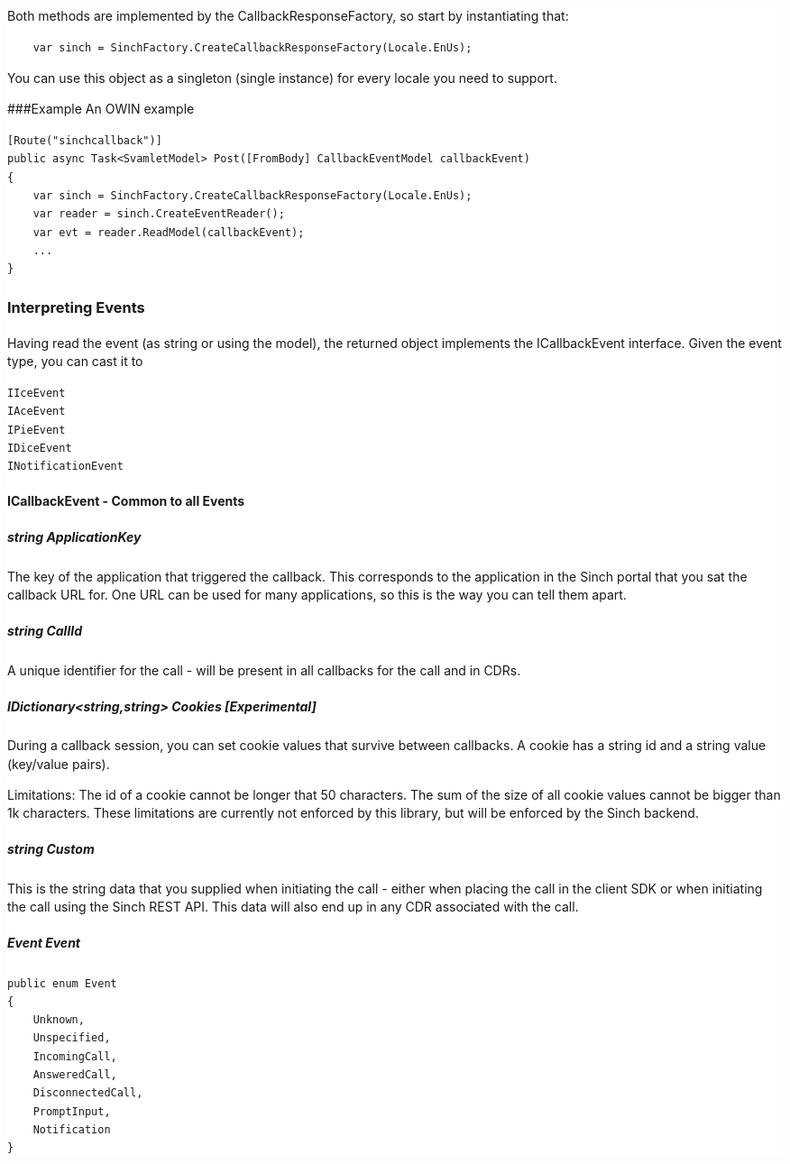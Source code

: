 Both methods are implemented by the CallbackResponseFactory, so start by instantiating that:

		var sinch = SinchFactory.CreateCallbackResponseFactory(Locale.EnUs);

You can use this object as a singleton (single instance) for every locale you need to support.

###Example
An OWIN example

    [Route("sinchcallback")]
    public async Task<SvamletModel> Post([FromBody] CallbackEventModel callbackEvent)
    {
		var sinch = SinchFactory.CreateCallbackResponseFactory(Locale.EnUs);
		var reader = sinch.CreateEventReader();
        var evt = reader.ReadModel(callbackEvent);
		... 
    }


### Interpreting Events

Having read the event (as string or using the model), the returned object implements the ICallbackEvent interface. Given the event type, you can cast it to

	IIceEvent
	IAceEvent
	IPieEvent
	IDiceEvent
	INotificationEvent

#### ICallbackEvent - Common to all Events
	
##### string ApplicationKey
The key of the application that triggered the callback. This corresponds to the application in the Sinch portal that you sat the callback URL for. One URL can be used for many applications, so this is the way you can tell them apart.

##### string CallId
A unique identifier for the call - will be present in all callbacks for the call and in CDRs.

##### IDictionary<string,string> Cookies [*Experimental*]
During a callback session, you can set cookie values that survive between callbacks. A cookie has a string id and a string value (key/value pairs).

Limitations: The id of a cookie cannot be longer that 50 characters. The sum of the size of all cookie values cannot be bigger than 1k characters. These limitations are currently not enforced by this library, but will be enforced by the Sinch backend.

##### string Custom
This is the string data that you supplied when initiating the call - either when placing the call in the client SDK or when initiating the call using the Sinch REST API. This data will also end up in any CDR associated with the call.

##### Event Event

    public enum Event
    {
        Unknown,
        Unspecified,
        IncomingCall,
        AnsweredCall,
        DisconnectedCall,
        PromptInput,
        Notification
    }
